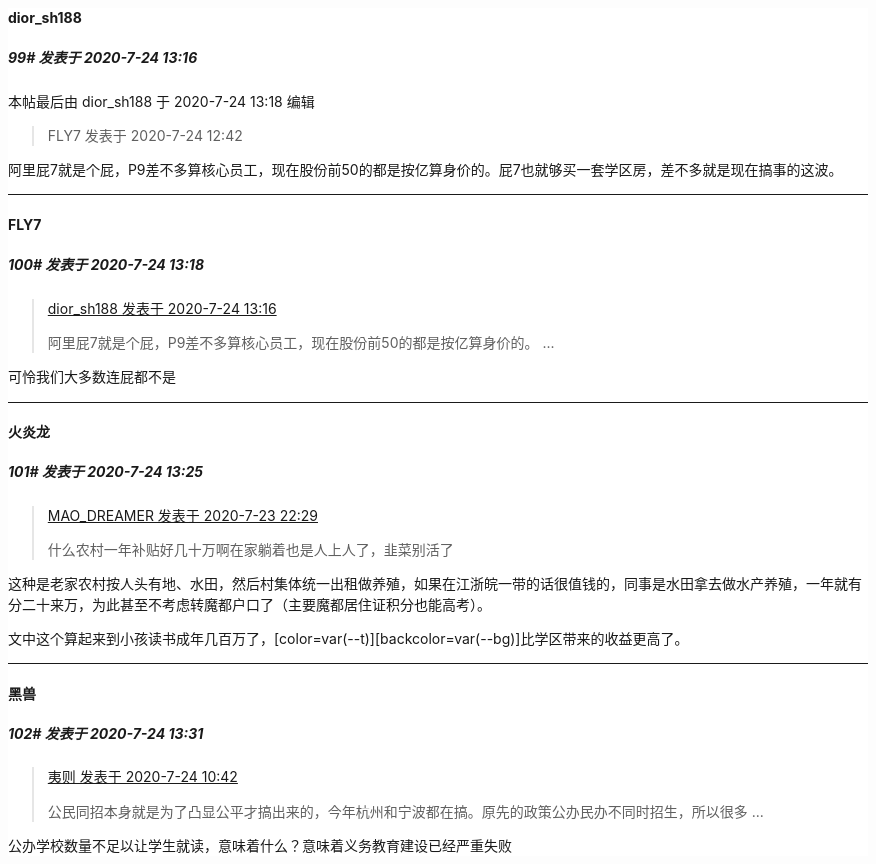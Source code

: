####  dior_sh188  
##### 99#       发表于 2020-7-24 13:16



 本帖最后由 dior_sh188 于 2020-7-24 13:18 编辑 
<blockquote>FLY7 发表于 2020-7-24 12:42
</blockquote>

阿里屁7就是个屁，P9差不多算核心员工，现在股份前50的都是按亿算身价的。屁7也就够买一套学区房，差不多就是现在搞事的这波。







-----

####  FLY7  
##### 100#       发表于 2020-7-24 13:18



<blockquote><a href="httphttps://bbs.saraba1st.com/2b/forum.php?mod=redirect&amp;goto=findpost&amp;pid=48203557&amp;ptid=1950941" target="_blank">dior_sh188 发表于 2020-7-24 13:16</a>

阿里屁7就是个屁，P9差不多算核心员工，现在股份前50的都是按亿算身价的。 ...</blockquote>
可怜我们大多数连屁都不是







-----

####  火炎龙  
##### 101#       发表于 2020-7-24 13:25



<blockquote><a href="httphttps://bbs.saraba1st.com/2b/forum.php?mod=redirect&amp;goto=findpost&amp;pid=48197914&amp;ptid=1950941" target="_blank">MAO_DREAMER 发表于 2020-7-23 22:29</a>

什么农村一年补贴好几十万啊在家躺着也是人上人了，韭菜别活了</blockquote>
这种是老家农村按人头有地、水田，然后村集体统一出租做养殖，如果在江浙皖一带的话很值钱的，同事是水田拿去做水产养殖，一年就有分二十来万，为此甚至不考虑转魔都户口了（主要魔都居住证积分也能高考）。


文中这个算起来到小孩读书成年几百万了，[color=var(--t)][backcolor=var(--bg)]比学区带来的收益更高了。


-----

####  黑兽  
##### 102#       发表于 2020-7-24 13:31



<blockquote><a href="httphttps://bbs.saraba1st.com/2b/forum.php?mod=redirect&amp;goto=findpost&amp;pid=48201999&amp;ptid=1950941" target="_blank">夷则 发表于 2020-7-24 10:42</a>

公民同招本身就是为了凸显公平才搞出来的，今年杭州和宁波都在搞。原先的政策公办民办不同时招生，所以很多 ...</blockquote>
公办学校数量不足以让学生就读，意味着什么？意味着义务教育建设已经严重失败
